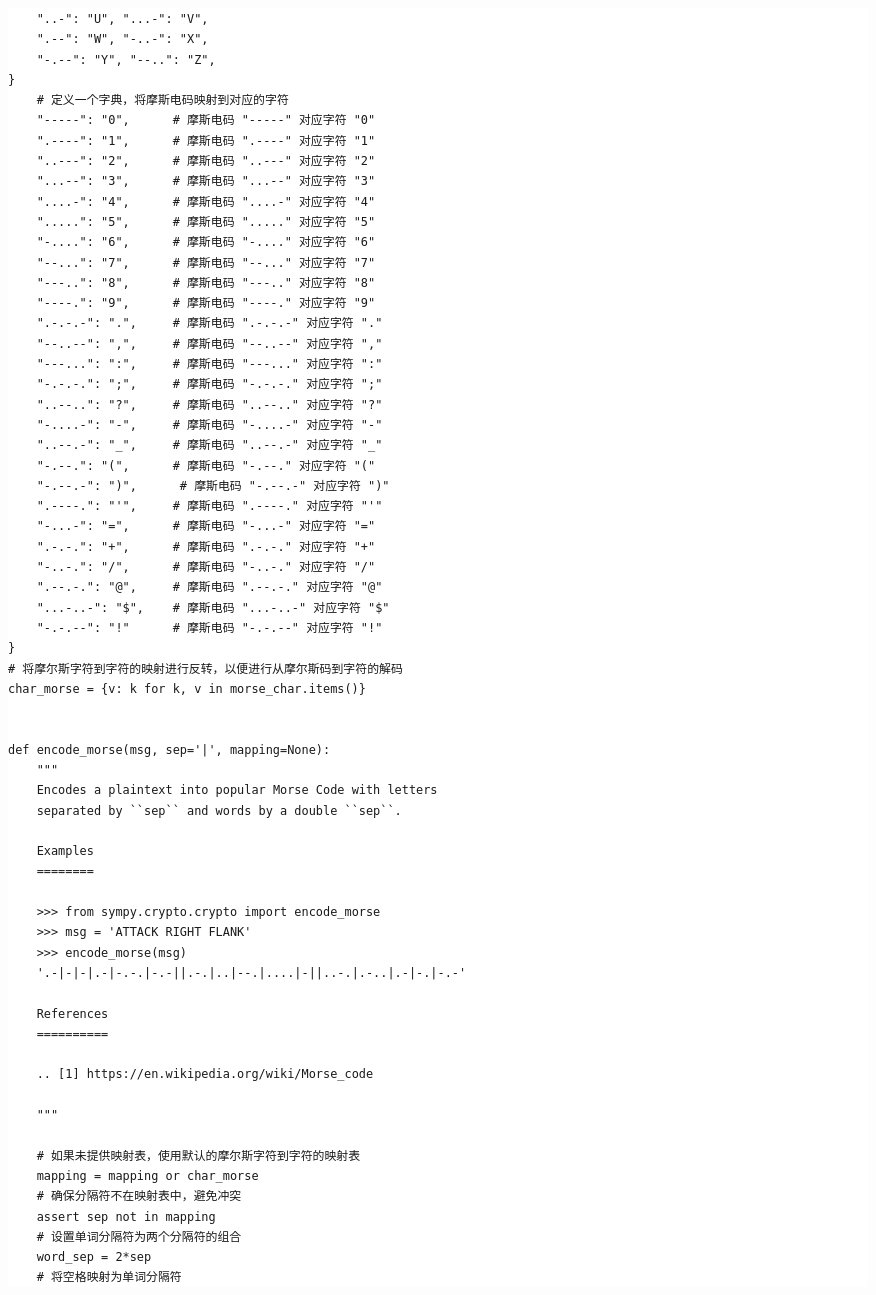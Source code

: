 ```
    "..-": "U", "...-": "V",
    ".--": "W", "-..-": "X",
    "-.--": "Y", "--..": "Z",
}
    # 定义一个字典，将摩斯电码映射到对应的字符
    "-----": "0",      # 摩斯电码 "-----" 对应字符 "0"
    ".----": "1",      # 摩斯电码 ".----" 对应字符 "1"
    "..---": "2",      # 摩斯电码 "..---" 对应字符 "2"
    "...--": "3",      # 摩斯电码 "...--" 对应字符 "3"
    "....-": "4",      # 摩斯电码 "....-" 对应字符 "4"
    ".....": "5",      # 摩斯电码 "....." 对应字符 "5"
    "-....": "6",      # 摩斯电码 "-...." 对应字符 "6"
    "--...": "7",      # 摩斯电码 "--..." 对应字符 "7"
    "---..": "8",      # 摩斯电码 "---.." 对应字符 "8"
    "----.": "9",      # 摩斯电码 "----." 对应字符 "9"
    ".-.-.-": ".",     # 摩斯电码 ".-.-.-" 对应字符 "."
    "--..--": ",",     # 摩斯电码 "--..--" 对应字符 ","
    "---...": ":",     # 摩斯电码 "---..." 对应字符 ":"
    "-.-.-.": ";",     # 摩斯电码 "-.-.-." 对应字符 ";"
    "..--..": "?",     # 摩斯电码 "..--.." 对应字符 "?"
    "-....-": "-",     # 摩斯电码 "-....-" 对应字符 "-"
    "..--.-": "_",     # 摩斯电码 "..--.-" 对应字符 "_"
    "-.--.": "(",      # 摩斯电码 "-.--." 对应字符 "("
    "-.--.-": ")",      # 摩斯电码 "-.--.-" 对应字符 ")"
    ".----.": "'",     # 摩斯电码 ".----." 对应字符 "'"
    "-...-": "=",      # 摩斯电码 "-...-" 对应字符 "="
    ".-.-.": "+",      # 摩斯电码 ".-.-." 对应字符 "+"
    "-..-.": "/",      # 摩斯电码 "-..-." 对应字符 "/"
    ".--.-.": "@",     # 摩斯电码 ".--.-." 对应字符 "@"
    "...-..-": "$",    # 摩斯电码 "...-..-" 对应字符 "$"
    "-.-.--": "!"      # 摩斯电码 "-.-.--" 对应字符 "!"
}
# 将摩尔斯字符到字符的映射进行反转，以便进行从摩尔斯码到字符的解码
char_morse = {v: k for k, v in morse_char.items()}


def encode_morse(msg, sep='|', mapping=None):
    """
    Encodes a plaintext into popular Morse Code with letters
    separated by ``sep`` and words by a double ``sep``.

    Examples
    ========

    >>> from sympy.crypto.crypto import encode_morse
    >>> msg = 'ATTACK RIGHT FLANK'
    >>> encode_morse(msg)
    '.-|-|-|.-|-.-.|-.-||.-.|..|--.|....|-||..-.|.-..|.-|-.|-.-'

    References
    ==========

    .. [1] https://en.wikipedia.org/wiki/Morse_code

    """

    # 如果未提供映射表，使用默认的摩尔斯字符到字符的映射表
    mapping = mapping or char_morse
    # 确保分隔符不在映射表中，避免冲突
    assert sep not in mapping
    # 设置单词分隔符为两个分隔符的组合
    word_sep = 2*sep
    # 将空格映射为单词分隔符
```